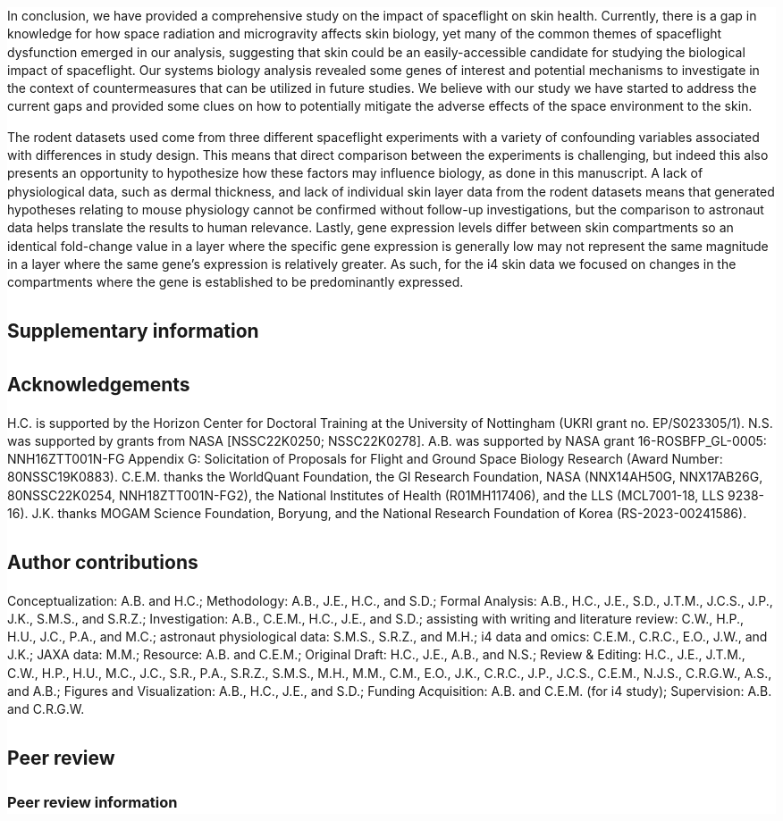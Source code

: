 In conclusion, we have provided a comprehensive study on the impact of spaceflight on skin health. Currently, there is a gap in knowledge for how space radiation and microgravity affects skin biology, yet many of the common themes of spaceflight dysfunction emerged in our analysis, suggesting that skin could be an easily-accessible candidate for studying the biological impact of spaceflight. Our systems biology analysis revealed some genes of interest and potential mechanisms to investigate in the context of countermeasures that can be utilized in future studies. We believe with our study we have started to address the current gaps and provided some clues on how to potentially mitigate the adverse effects of the space environment to the skin.

The rodent datasets used come from three different spaceflight experiments with a variety of confounding variables associated with differences in study design. This means that direct comparison between the experiments is challenging, but indeed this also presents an opportunity to hypothesize how these factors may influence biology, as done in this manuscript. A lack of physiological data, such as dermal thickness, and lack of individual skin layer data from the rodent datasets means that generated hypotheses relating to mouse physiology cannot be confirmed without follow-up investigations, but the comparison to astronaut data helps translate the results to human relevance. Lastly, gene expression levels differ between skin compartments so an identical fold-change value in a layer where the specific gene expression is generally low may not represent the same magnitude in a layer where the same gene’s expression is relatively greater. As such, for the i4 skin data we focused on changes in the compartments where the gene is established to be predominantly expressed.

## Supplementary information

## Acknowledgements

H.C. is supported by the Horizon Center for Doctoral Training at the University of Nottingham (UKRI grant no. EP/S023305/1). N.S. was supported by grants from NASA \[NSSC22K0250; NSSC22K0278\]. A.B. was supported by NASA grant 16-ROSBFP\_GL-0005: NNH16ZTT001N-FG Appendix G: Solicitation of Proposals for Flight and Ground Space Biology Research (Award Number: 80NSSC19K0883). C.E.M. thanks the WorldQuant Foundation, the GI Research Foundation, NASA (NNX14AH50G, NNX17AB26G, 80NSSC22K0254, NNH18ZTT001N-FG2), the National Institutes of Health (R01MH117406), and the LLS (MCL7001-18, LLS 9238-16). J.K. thanks MOGAM Science Foundation, Boryung, and the National Research Foundation of Korea (RS-2023-00241586).

## Author contributions

Conceptualization: A.B. and H.C.; Methodology: A.B., J.E., H.C., and S.D.; Formal Analysis: A.B., H.C., J.E., S.D., J.T.M., J.C.S., J.P., J.K., S.M.S., and S.R.Z.; Investigation: A.B., C.E.M., H.C., J.E., and S.D.; assisting with writing and literature review: C.W., H.P., H.U., J.C., P.A., and M.C.; astronaut physiological data: S.M.S., S.R.Z., and M.H.; i4 data and omics: C.E.M., C.R.C., E.O., J.W., and J.K.; JAXA data: M.M.; Resource: A.B. and C.E.M.; Original Draft: H.C., J.E., A.B., and N.S.; Review & Editing: H.C., J.E., J.T.M., C.W., H.P., H.U., M.C., J.C., S.R., P.A., S.R.Z., S.M.S., M.H., M.M., C.M., E.O., J.K., C.R.C., J.P., J.C.S., C.E.M., N.J.S., C.R.G.W., A.S., and A.B.; Figures and Visualization: A.B., H.C., J.E., and S.D.; Funding Acquisition: A.B. and C.E.M. (for i4 study); Supervision: A.B. and C.R.G.W.

## Peer review

### Peer review information
